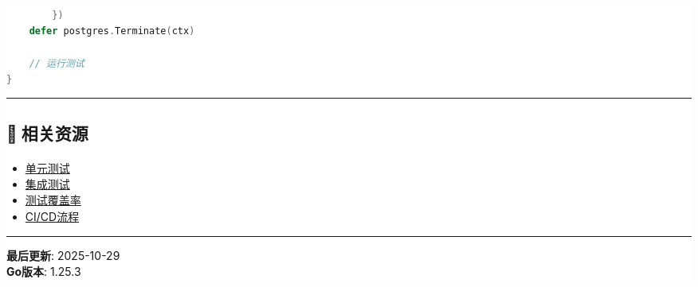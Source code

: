 ```go
        })
    defer postgres.Terminate(ctx)
    
    // 运行测试
}
```

---

## 🔗 相关资源

- [单元测试](./01-单元测试.md)
- [集成测试](./03-集成测试.md)
- [测试覆盖率](./05-测试覆盖率.md)
- [CI/CD流程](../../deployment/04-CI-CD流程.md)

---

**最后更新**: 2025-10-29  
**Go版本**: 1.25.3

